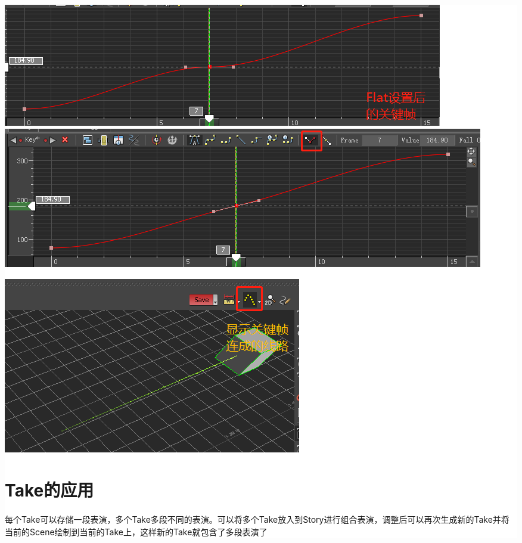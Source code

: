 ![Flat](./LearnMotionBuilderPic/9.png)
![Disc.](./LearnMotionBuilderPic/10.png)

![关键帧连成的线路](./LearnMotionBuilderPic/11.png)

# Take的应用
每个Take可以存储一段表演，多个Take多段不同的表演。可以将多个Take放入到Story进行组合表演，调整后可以再次生成新的Take并将当前的Scene绘制到当前的Take上，这样新的Take就包含了多段表演了
